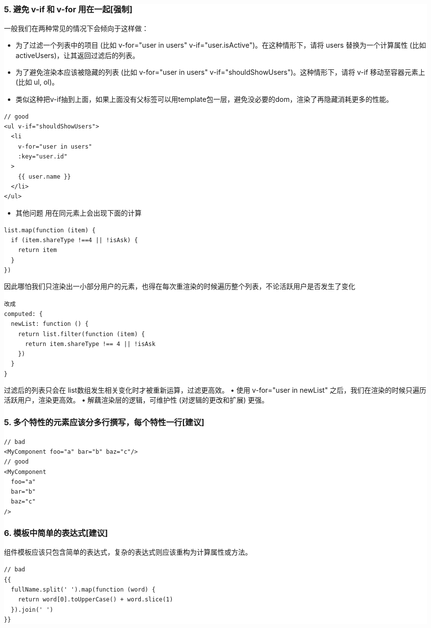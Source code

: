 ### 5. 避免 v-if 和 v-for 用在一起[强制]
一般我们在两种常见的情况下会倾向于这样做：

* 为了过滤一个列表中的项目 (比如 v-for="user in users" v-if="user.isActive")。在这种情形下，请将 users 替换为一个计算属性 (比如 activeUsers)，让其返回过滤后的列表。

* 为了避免渲染本应该被隐藏的列表 (比如 v-for="user in users" v-if="shouldShowUsers")。这种情形下，请将 v-if 移动至容器元素上 (比如 ul, ol)。
* 类似这种把v-if抽到上面，如果上面没有父标签可以用template包一层，避免没必要的dom，渲染了再隐藏消耗更多的性能。

```
// good
<ul v-if="shouldShowUsers">
  <li
    v-for="user in users"
    :key="user.id"
  >
    {{ user.name }}
  </li>
</ul>
```
* 其他问题
  用在同元素上会出现下面的计算
```
list.map(function (item) {
  if (item.shareType !==4 || !isAsk) {
    return item
  }
})
```
​	因此哪怕我们只渲染出一小部分用户的元素，也得在每次重渲染的时候遍历整个列表，不论活跃用户是否发生了变化​	
```
改成
computed: {
  newList: function () {
    return list.filter(function (item) {
      return item.shareType !== 4 || !isAsk
    })
  }
}
```
过滤后的列表只会在 list数组发生相关变化时才被重新运算，过滤更高效。
•	使用 v-for="user in newList" 之后，我们在渲染的时候只遍历活跃用户，渲染更高效。
•	解藕渲染层的逻辑，可维护性 (对逻辑的更改和扩展) 更强。

### 5. 多个特性的元素应该分多行撰写，每个特性一行[建议]
```
// bad
<MyComponent foo="a" bar="b" baz="c"/>
// good
<MyComponent
  foo="a"
  bar="b"
  baz="c"
/>
```
### 6. 模板中简单的表达式[建议]
组件模板应该只包含简单的表达式，复杂的表达式则应该重构为计算属性或方法。
```
// bad
{{
  fullName.split(' ').map(function (word) {
    return word[0].toUpperCase() + word.slice(1)
  }).join(' ')
}}
```
